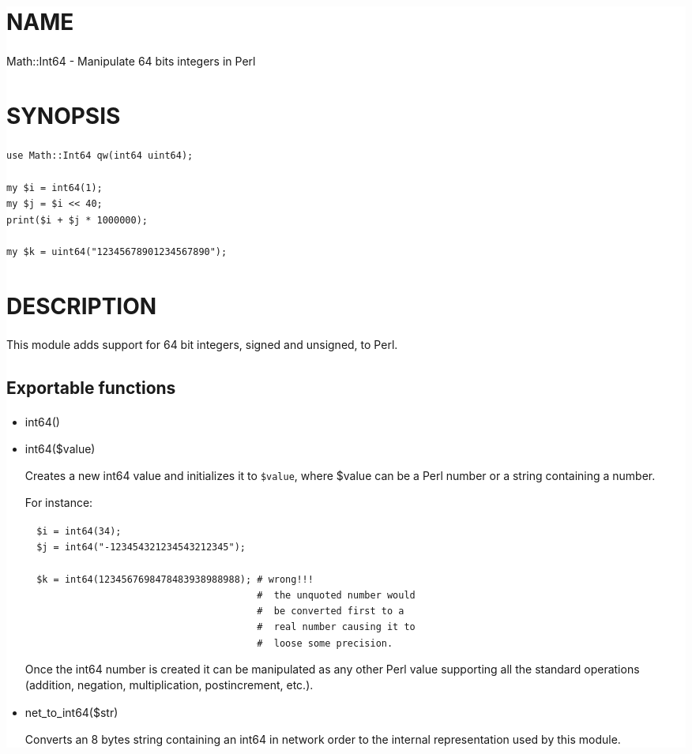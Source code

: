 # NAME

Math::Int64 - Manipulate 64 bits integers in Perl

# SYNOPSIS

    use Math::Int64 qw(int64 uint64);

    my $i = int64(1);
    my $j = $i << 40;
    print($i + $j * 1000000);

    my $k = uint64("12345678901234567890");

# DESCRIPTION

This module adds support for 64 bit integers, signed and unsigned, to
Perl.

## Exportable functions

- int64()
- int64($value)

    Creates a new int64 value and initializes it to `$value`, where
    $value can be a Perl number or a string containing a number.

    For instance:

        $i = int64(34);
        $j = int64("-123454321234543212345");

        $k = int64(1234567698478483938988988); # wrong!!!
                                               #  the unquoted number would
                                               #  be converted first to a
                                               #  real number causing it to
                                               #  loose some precision.

    Once the int64 number is created it can be manipulated as any other
    Perl value supporting all the standard operations (addition, negation,
    multiplication, postincrement, etc.).

- net\_to\_int64($str)

    Converts an 8 bytes string containing an int64 in network order to the
    internal representation used by this module.
